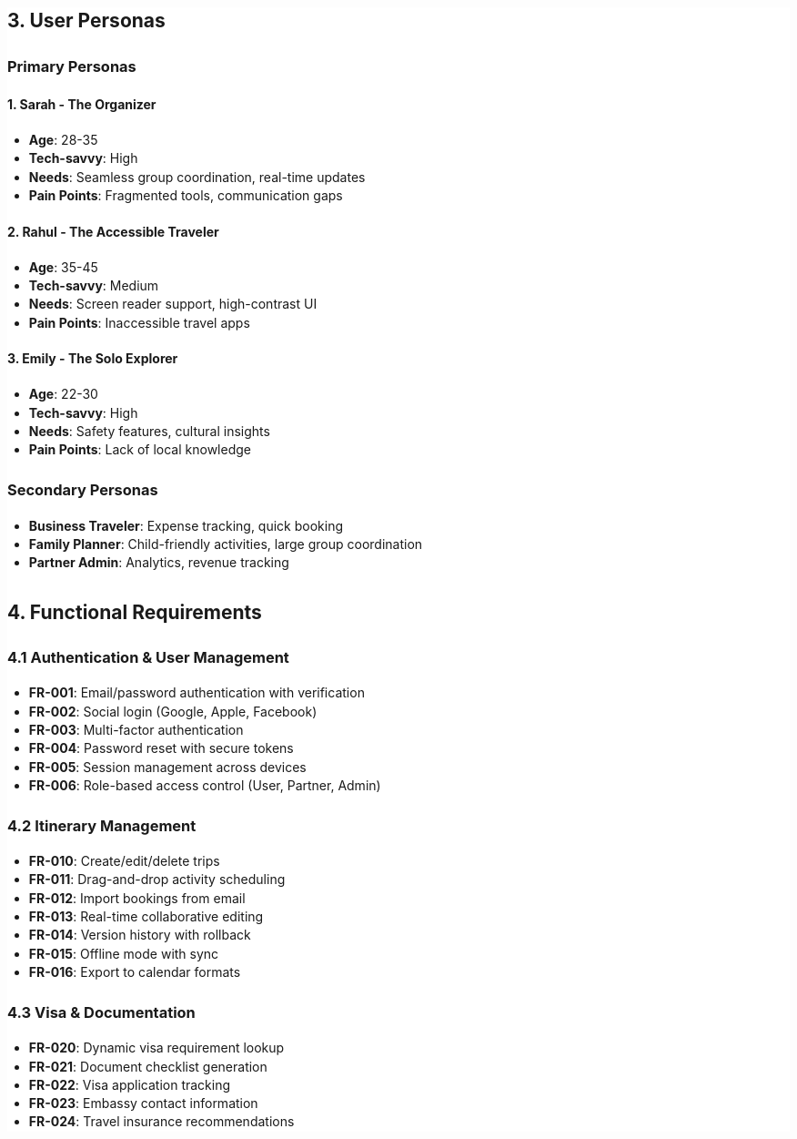## 3. User Personas

### Primary Personas

#### 1. Sarah - The Organizer
- **Age**: 28-35
- **Tech-savvy**: High
- **Needs**: Seamless group coordination, real-time updates
- **Pain Points**: Fragmented tools, communication gaps

#### 2. Rahul - The Accessible Traveler
- **Age**: 35-45
- **Tech-savvy**: Medium
- **Needs**: Screen reader support, high-contrast UI
- **Pain Points**: Inaccessible travel apps

#### 3. Emily - The Solo Explorer
- **Age**: 22-30
- **Tech-savvy**: High
- **Needs**: Safety features, cultural insights
- **Pain Points**: Lack of local knowledge

### Secondary Personas
- **Business Traveler**: Expense tracking, quick booking
- **Family Planner**: Child-friendly activities, large group coordination
- **Partner Admin**: Analytics, revenue tracking

## 4. Functional Requirements

### 4.1 Authentication & User Management
- **FR-001**: Email/password authentication with verification
- **FR-002**: Social login (Google, Apple, Facebook)
- **FR-003**: Multi-factor authentication
- **FR-004**: Password reset with secure tokens
- **FR-005**: Session management across devices
- **FR-006**: Role-based access control (User, Partner, Admin)

### 4.2 Itinerary Management
- **FR-010**: Create/edit/delete trips
- **FR-011**: Drag-and-drop activity scheduling
- **FR-012**: Import bookings from email
- **FR-013**: Real-time collaborative editing
- **FR-014**: Version history with rollback
- **FR-015**: Offline mode with sync
- **FR-016**: Export to calendar formats

### 4.3 Visa & Documentation
- **FR-020**: Dynamic visa requirement lookup
- **FR-021**: Document checklist generation
- **FR-022**: Visa application tracking
- **FR-023**: Embassy contact information
- **FR-024**: Travel insurance recommendations
